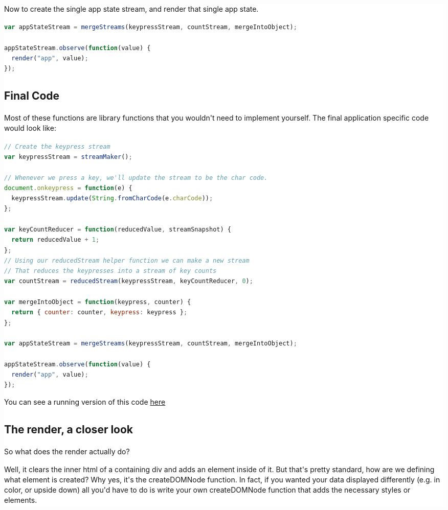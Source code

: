 Now to create the single app state stream, and render that single app state.

```javascript
var appStateStream = mergeStreams(keypressStream, countStream, mergeIntoObject);

appStateStream.observe(function(value) {
  render("app", value);
});
```

## Final Code

Most of these functions are library functions that you wouldn't need to implement
yourself. The final application specific code would look like:

```javascript
// Create the keypress stream
var keypressStream = streamMaker();

// Whenever we press a key, we'll update the stream to be the char code.
document.onkeypress = function(e) {
  keypressStream.update(String.fromCharCode(e.charCode));
};

var keyCountReducer = function(reducedValue, streamSnapshot) {
  return reducedValue + 1;
};
// Using our reducedStream helper function we can make a new stream
// That reduces the keypresses into a stream of key counts
var countStream = reducedStream(keypressStream, keyCountReducer, 0);

var mergeIntoObject = function(keypress, counter) {
  return { counter: counter, keypress: keypress };
};

var appStateStream = mergeStreams(keypressStream, countStream, mergeIntoObject);

appStateStream.observe(function(value) {
  render("app", value);
});
```

You can see a running version of this code [here](http://jsfiddle.net/Ld3o1Lm5/2/)

## The render, a closer look

So what does the render actually do?

Well, it clears the inner html of a containing div and adds an element inside of it.
But that's pretty standard, how are we defining what element is created?
Why yes, it's the createDOMNode function. In fact, if you wanted your data displayed
differently (e.g. in color, or upside down) all you'd have to do is write your own
createDOMNode function that adds the necessary styles or elements.
